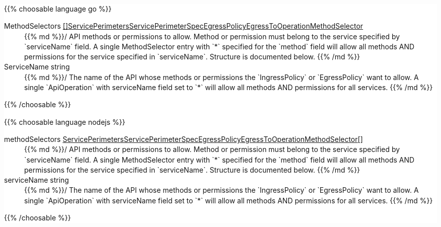 {{% choosable language go %}}
<dl class="resources-properties"><dt class="property-optional"
            title="Optional">
        <span id="methodselectors_go">
<a href="#methodselectors_go" style="color: inherit; text-decoration: inherit;">Method<wbr>Selectors</a>
</span>
        <span class="property-indicator"></span>
        <span class="property-type"><a href="#serviceperimetersserviceperimeterspecegresspolicyegresstooperationmethodselector">[]Service<wbr>Perimeters<wbr>Service<wbr>Perimeter<wbr>Spec<wbr>Egress<wbr>Policy<wbr>Egress<wbr>To<wbr>Operation<wbr>Method<wbr>Selector</a></span>
    </dt>
    <dd>{{% md %}}/ API methods or permissions to allow. Method or permission must belong to the service specified by `serviceName` field. A single MethodSelector entry with `*` specified for the `method` field will allow all methods AND permissions for the service specified in `serviceName`.
Structure is documented below.
{{% /md %}}</dd><dt class="property-optional"
            title="Optional">
        <span id="servicename_go">
<a href="#servicename_go" style="color: inherit; text-decoration: inherit;">Service<wbr>Name</a>
</span>
        <span class="property-indicator"></span>
        <span class="property-type">string</span>
    </dt>
    <dd>{{% md %}}/ The name of the API whose methods or permissions the `IngressPolicy` or `EgressPolicy` want to allow. A single `ApiOperation` with serviceName field set to `*` will allow all methods AND permissions for all services.
{{% /md %}}</dd></dl>
{{% /choosable %}}

{{% choosable language nodejs %}}
<dl class="resources-properties"><dt class="property-optional"
            title="Optional">
        <span id="methodselectors_nodejs">
<a href="#methodselectors_nodejs" style="color: inherit; text-decoration: inherit;">method<wbr>Selectors</a>
</span>
        <span class="property-indicator"></span>
        <span class="property-type"><a href="#serviceperimetersserviceperimeterspecegresspolicyegresstooperationmethodselector">Service<wbr>Perimeters<wbr>Service<wbr>Perimeter<wbr>Spec<wbr>Egress<wbr>Policy<wbr>Egress<wbr>To<wbr>Operation<wbr>Method<wbr>Selector[]</a></span>
    </dt>
    <dd>{{% md %}}/ API methods or permissions to allow. Method or permission must belong to the service specified by `serviceName` field. A single MethodSelector entry with `*` specified for the `method` field will allow all methods AND permissions for the service specified in `serviceName`.
Structure is documented below.
{{% /md %}}</dd><dt class="property-optional"
            title="Optional">
        <span id="servicename_nodejs">
<a href="#servicename_nodejs" style="color: inherit; text-decoration: inherit;">service<wbr>Name</a>
</span>
        <span class="property-indicator"></span>
        <span class="property-type">string</span>
    </dt>
    <dd>{{% md %}}/ The name of the API whose methods or permissions the `IngressPolicy` or `EgressPolicy` want to allow. A single `ApiOperation` with serviceName field set to `*` will allow all methods AND permissions for all services.
{{% /md %}}</dd></dl>
{{% /choosable %}}
